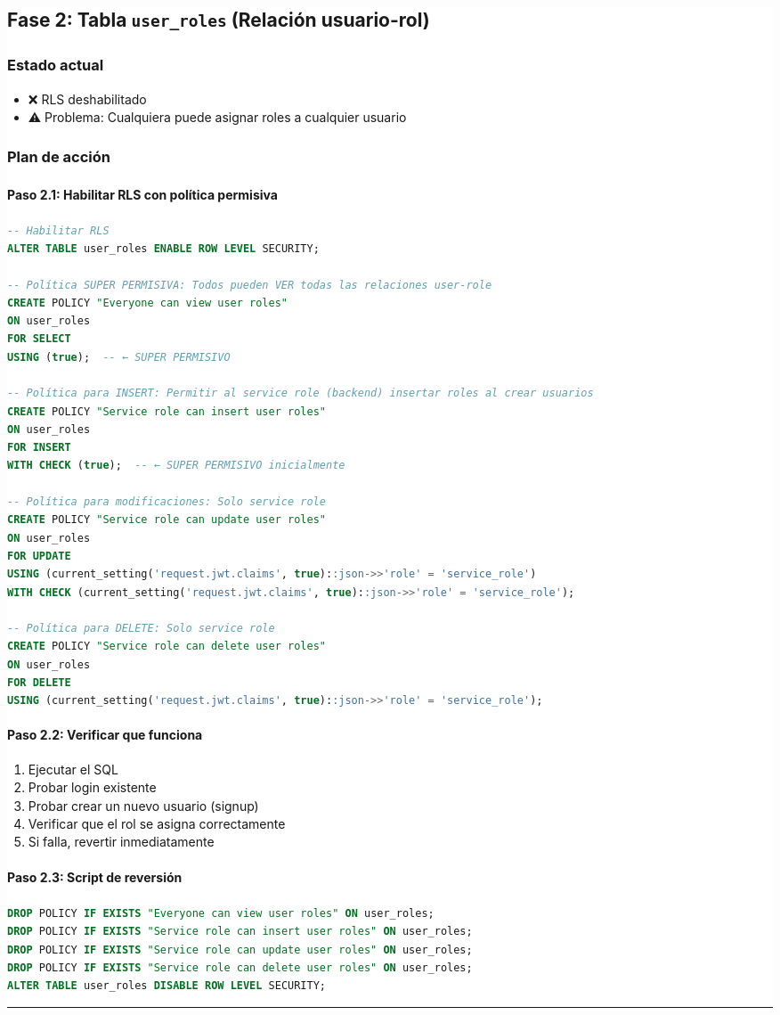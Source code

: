 
## Fase 2: Tabla `user_roles` (Relación usuario-rol)

### Estado actual
- ❌ RLS deshabilitado
- ⚠️ Problema: Cualquiera puede asignar roles a cualquier usuario

### Plan de acción

#### Paso 2.1: Habilitar RLS con política permisiva
```sql
-- Habilitar RLS
ALTER TABLE user_roles ENABLE ROW LEVEL SECURITY;

-- Política SUPER PERMISIVA: Todos pueden VER todas las relaciones user-role
CREATE POLICY "Everyone can view user roles"
ON user_roles
FOR SELECT
USING (true);  -- ← SUPER PERMISIVO

-- Política para INSERT: Permitir al service role (backend) insertar roles al crear usuarios
CREATE POLICY "Service role can insert user roles"
ON user_roles
FOR INSERT
WITH CHECK (true);  -- ← SUPER PERMISIVO inicialmente

-- Política para modificaciones: Solo service role
CREATE POLICY "Service role can update user roles"
ON user_roles
FOR UPDATE
USING (current_setting('request.jwt.claims', true)::json->>'role' = 'service_role')
WITH CHECK (current_setting('request.jwt.claims', true)::json->>'role' = 'service_role');

-- Política para DELETE: Solo service role
CREATE POLICY "Service role can delete user roles"
ON user_roles
FOR DELETE
USING (current_setting('request.jwt.claims', true)::json->>'role' = 'service_role');
```

#### Paso 2.2: Verificar que funciona
1. Ejecutar el SQL
2. Probar login existente
3. Probar crear un nuevo usuario (signup)
4. Verificar que el rol se asigna correctamente
5. Si falla, revertir inmediatamente

#### Paso 2.3: Script de reversión
```sql
DROP POLICY IF EXISTS "Everyone can view user roles" ON user_roles;
DROP POLICY IF EXISTS "Service role can insert user roles" ON user_roles;
DROP POLICY IF EXISTS "Service role can update user roles" ON user_roles;
DROP POLICY IF EXISTS "Service role can delete user roles" ON user_roles;
ALTER TABLE user_roles DISABLE ROW LEVEL SECURITY;
```

---